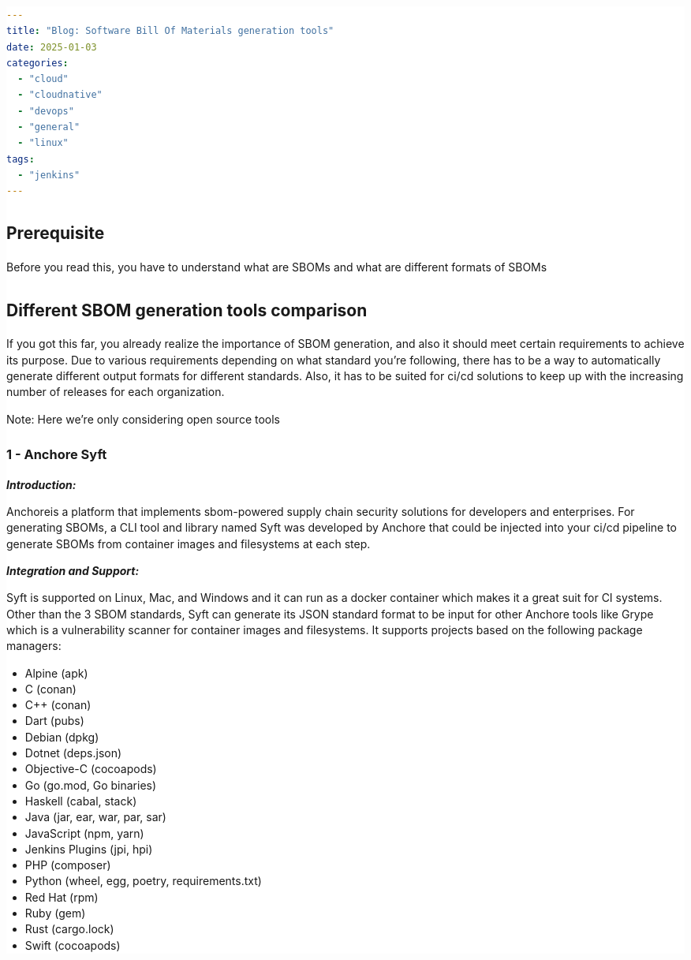 ```yaml
---
title: "Blog: Software Bill Of Materials generation tools"
date: 2025-01-03
categories: 
  - "cloud"
  - "cloudnative"
  - "devops"
  - "general"
  - "linux"
tags: 
  - "jenkins"
---
```


## Prerequisite

Before you read this, you have to understand what are SBOMs and what are different formats of SBOMs

## Different SBOM generation tools comparison

If you got this far, you already realize the importance of SBOM generation, and also it should meet certain requirements to achieve its purpose. Due to various requirements depending on what standard you’re following, there has to be a way to automatically generate different output formats for different standards. Also, it has to be suited for ci/cd solutions to keep up with the increasing number of releases for each organization.

Note: Here we’re only considering open source tools

### 1 - Anchore Syft

_**Introduction:**_

Anchoreis a platform that implements sbom-powered supply chain security solutions for developers and enterprises. For generating SBOMs, a CLI tool and library named Syft was developed by Anchore that could be injected into your ci/cd pipeline to generate SBOMs from container images and filesystems at each step.

_**Integration and Support:**_

Syft is supported on Linux, Mac, and Windows and it can run as a docker container which makes it a great suit for CI systems. Other than the 3 SBOM standards, Syft can generate its JSON standard format to be input for other Anchore tools like Grype which is a vulnerability scanner for container images and filesystems. It supports projects based on the following package managers:

- Alpine (apk)
- C (conan)
- C++ (conan)
- Dart (pubs)
- Debian (dpkg)
- Dotnet (deps.json)
- Objective-C (cocoapods)
- Go (go.mod, Go binaries)
- Haskell (cabal, stack)
- Java (jar, ear, war, par, sar)
- JavaScript (npm, yarn)
- Jenkins Plugins (jpi, hpi)
- PHP (composer)
- Python (wheel, egg, poetry, requirements.txt)
- Red Hat (rpm)
- Ruby (gem)
- Rust (cargo.lock)
- Swift (cocoapods)
